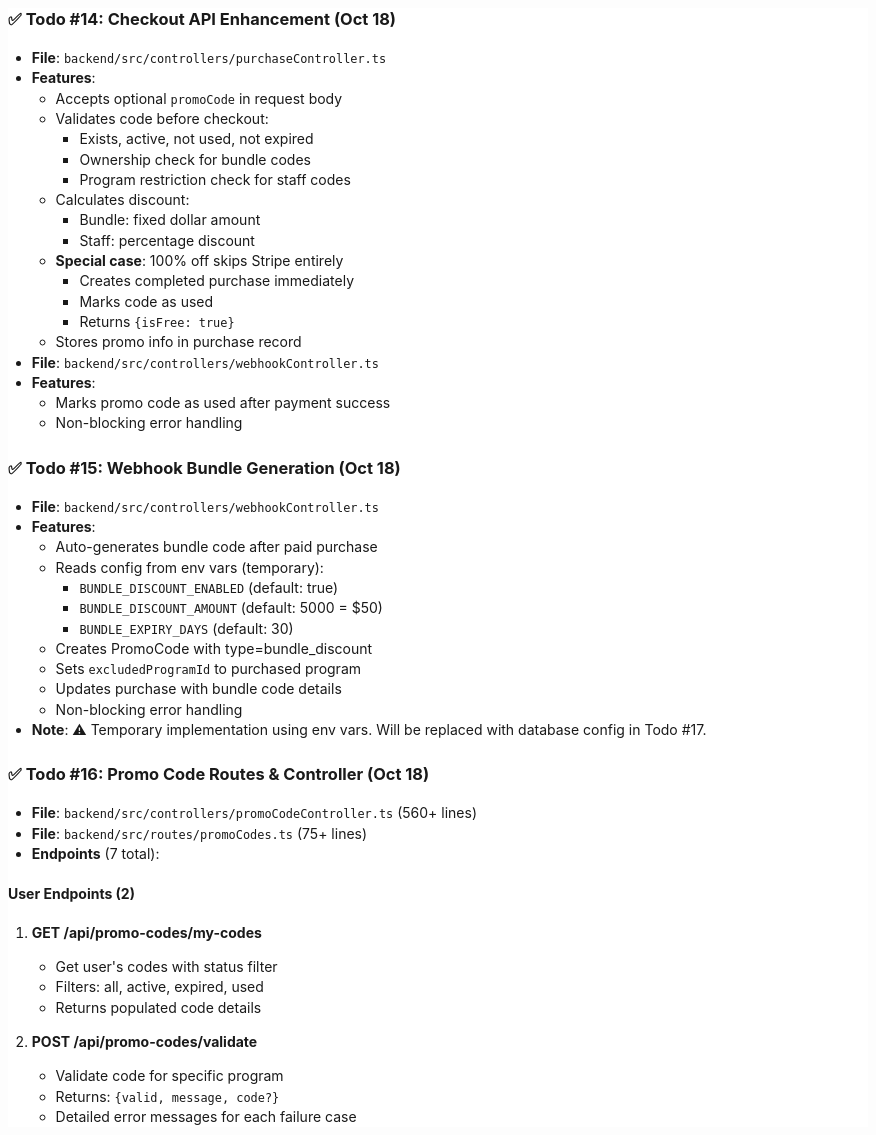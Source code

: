 ### ✅ Todo #14: Checkout API Enhancement (Oct 18)

- **File**: `backend/src/controllers/purchaseController.ts`
- **Features**:
  - Accepts optional `promoCode` in request body
  - Validates code before checkout:
    - Exists, active, not used, not expired
    - Ownership check for bundle codes
    - Program restriction check for staff codes
  - Calculates discount:
    - Bundle: fixed dollar amount
    - Staff: percentage discount
  - **Special case**: 100% off skips Stripe entirely
    - Creates completed purchase immediately
    - Marks code as used
    - Returns `{isFree: true}`
  - Stores promo info in purchase record
- **File**: `backend/src/controllers/webhookController.ts`
- **Features**:
  - Marks promo code as used after payment success
  - Non-blocking error handling

### ✅ Todo #15: Webhook Bundle Generation (Oct 18)

- **File**: `backend/src/controllers/webhookController.ts`
- **Features**:
  - Auto-generates bundle code after paid purchase
  - Reads config from env vars (temporary):
    - `BUNDLE_DISCOUNT_ENABLED` (default: true)
    - `BUNDLE_DISCOUNT_AMOUNT` (default: 5000 = $50)
    - `BUNDLE_EXPIRY_DAYS` (default: 30)
  - Creates PromoCode with type=bundle_discount
  - Sets `excludedProgramId` to purchased program
  - Updates purchase with bundle code details
  - Non-blocking error handling
- **Note**: ⚠️ Temporary implementation using env vars. Will be replaced with database config in Todo #17.

### ✅ Todo #16: Promo Code Routes & Controller (Oct 18)

- **File**: `backend/src/controllers/promoCodeController.ts` (560+ lines)
- **File**: `backend/src/routes/promoCodes.ts` (75+ lines)
- **Endpoints** (7 total):

#### User Endpoints (2)

1. **GET /api/promo-codes/my-codes**

   - Get user's codes with status filter
   - Filters: all, active, expired, used
   - Returns populated code details

2. **POST /api/promo-codes/validate**
   - Validate code for specific program
   - Returns: `{valid, message, code?}`
   - Detailed error messages for each failure case
